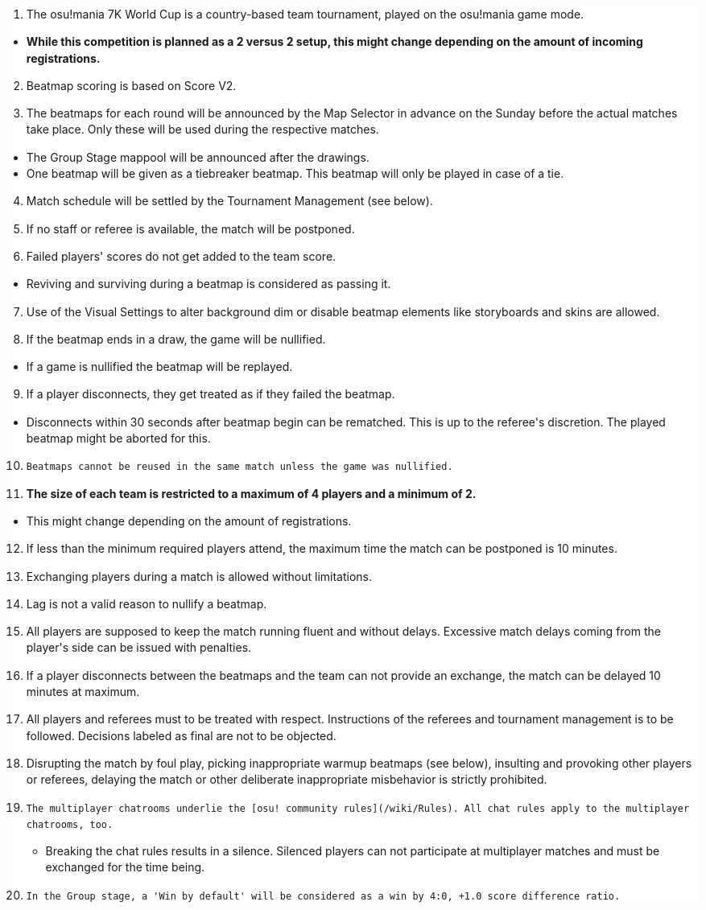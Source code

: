 1. The osu!mania 7K World Cup is a country-based team tournament, played on the osu!mania game mode.
  
  - **While this competition is planned as a 2 versus 2 setup, this might change depending on the amount of incoming registrations.**

2. Beatmap scoring is based on Score V2.

3. The beatmaps for each round will be announced by the Map Selector in advance on the Sunday before the actual matches take place. Only these will be used during the respective matches.
  
  - The Group Stage mappool will be announced after the drawings.
  - One beatmap will be given as a tiebreaker beatmap. This beatmap will only be played in case of a tie.

4. Match schedule will be settled by the Tournament Management (see below).

5. If no staff or referee is available, the match will be postponed.
6. Failed players' scores do not get added to the team score.
  
  - Reviving and surviving during a beatmap is considered as passing it.

7. Use of the Visual Settings to alter background dim or disable beatmap elements like storyboards and skins are allowed.

8. If the beatmap ends in a draw, the game will be nullified. 
  - If a game is nullified the beatmap will be replayed.

9. If a player disconnects, they get treated as if they failed the beatmap.
  
  - Disconnects within 30 seconds after beatmap begin can be rematched. This is up to the referee's discretion. The played beatmap might be aborted for this.
10.     Beatmaps cannot be reused in the same match unless the game was nullified.
      

11. **The size of each team is restricted to a maximum of 4 players and a minimum of 2.** 
  - This might change depending on the amount of registrations.
12. If less than the minimum required players attend, the maximum time the match can be postponed is 10 minutes.
13. Exchanging players during a match is allowed without limitations.
14. Lag is not a valid reason to nullify a beatmap.
15. All players are supposed to keep the match running fluent and without delays. Excessive match delays coming from the player's side can be issued with penalties.
16. If a player disconnects between the beatmaps and the team can not provide an exchange, the match can be delayed 10 minutes at maximum.
17. All players and referees must to be treated with respect. Instructions of the referees and tournament management is to be followed. Decisions labeled as final are not to be objected.
18. Disrupting the match by foul play, picking inappropriate warmup beatmaps (see below), insulting and provoking other players or referees, delaying the match or other deliberate inappropriate misbehavior is strictly prohibited.
19.     The multiplayer chatrooms underlie the [osu! community rules](/wiki/Rules). All chat rules apply to the multiplayer chatrooms, too.
      - Breaking the chat rules results in a silence. Silenced players can not participate at multiplayer matches and must be exchanged for the time being.
      

20.     In the Group stage, a 'Win by default' will be considered as a win by 4:0, +1.0 score difference ratio.
      